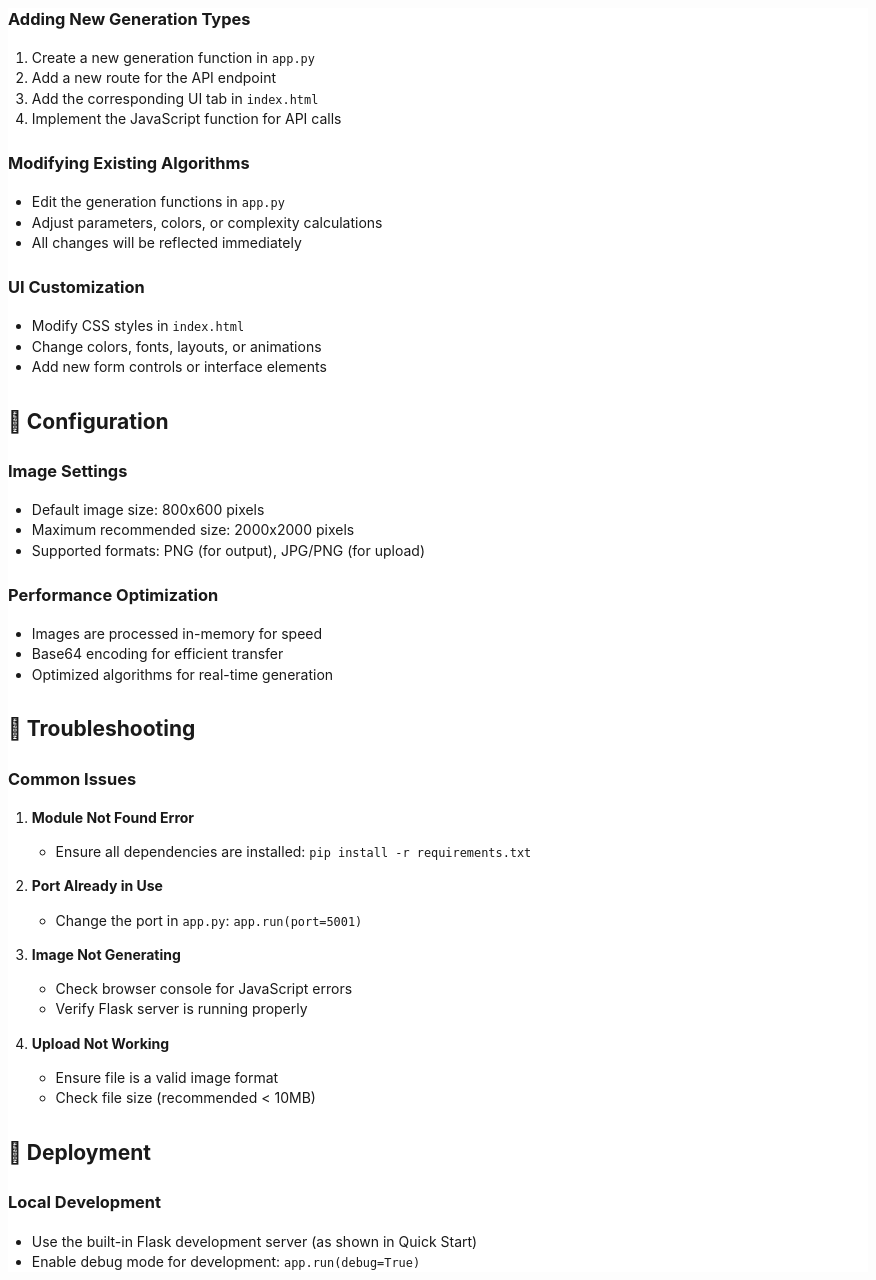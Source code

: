 ### Adding New Generation Types
1. Create a new generation function in `app.py`
2. Add a new route for the API endpoint
3. Add the corresponding UI tab in `index.html`
4. Implement the JavaScript function for API calls

### Modifying Existing Algorithms
- Edit the generation functions in `app.py`
- Adjust parameters, colors, or complexity calculations
- All changes will be reflected immediately

### UI Customization
- Modify CSS styles in `index.html`
- Change colors, fonts, layouts, or animations
- Add new form controls or interface elements

## 🔧 Configuration

### Image Settings
- Default image size: 800x600 pixels
- Maximum recommended size: 2000x2000 pixels
- Supported formats: PNG (for output), JPG/PNG (for upload)

### Performance Optimization
- Images are processed in-memory for speed
- Base64 encoding for efficient transfer
- Optimized algorithms for real-time generation

## 🐛 Troubleshooting

### Common Issues

1. **Module Not Found Error**
   - Ensure all dependencies are installed: `pip install -r requirements.txt`

2. **Port Already in Use**
   - Change the port in `app.py`: `app.run(port=5001)`

3. **Image Not Generating**
   - Check browser console for JavaScript errors
   - Verify Flask server is running properly

4. **Upload Not Working**
   - Ensure file is a valid image format
   - Check file size (recommended < 10MB)

## 🚀 Deployment

### Local Development
- Use the built-in Flask development server (as shown in Quick Start)
- Enable debug mode for development: `app.run(debug=True)`

